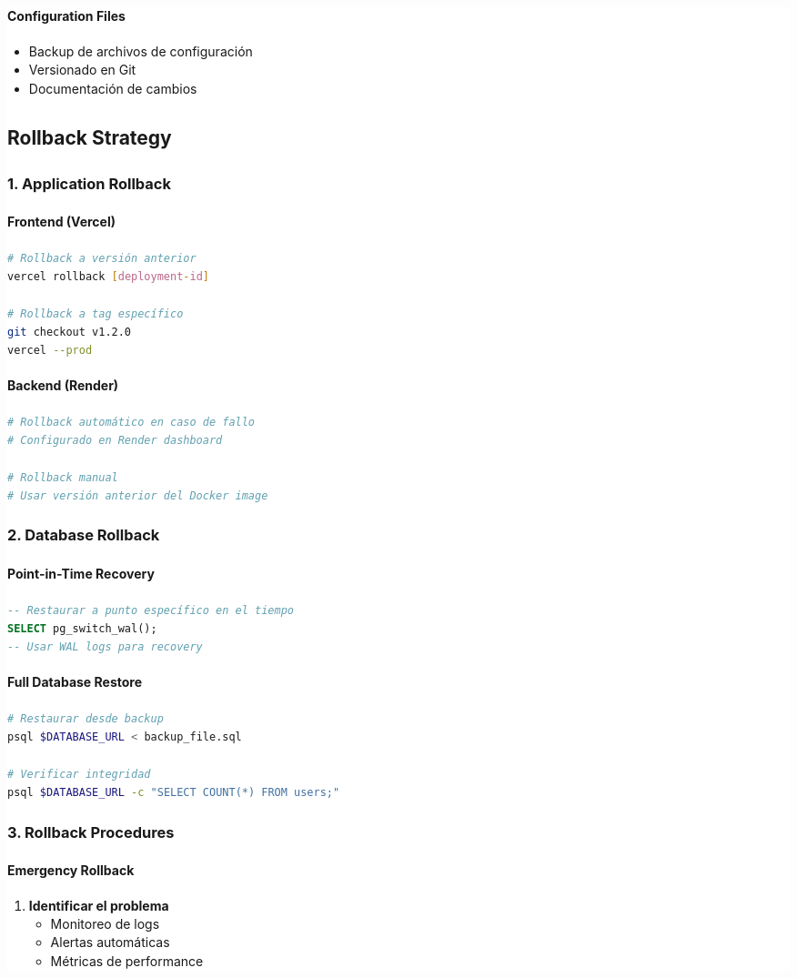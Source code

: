 #### Configuration Files
- Backup de archivos de configuración
- Versionado en Git
- Documentación de cambios

## Rollback Strategy

### 1. Application Rollback

#### Frontend (Vercel)
```bash
# Rollback a versión anterior
vercel rollback [deployment-id]

# Rollback a tag específico
git checkout v1.2.0
vercel --prod
```

#### Backend (Render)
```bash
# Rollback automático en caso de fallo
# Configurado en Render dashboard

# Rollback manual
# Usar versión anterior del Docker image
```

### 2. Database Rollback

#### Point-in-Time Recovery
```sql
-- Restaurar a punto específico en el tiempo
SELECT pg_switch_wal();
-- Usar WAL logs para recovery
```

#### Full Database Restore
```bash
# Restaurar desde backup
psql $DATABASE_URL < backup_file.sql

# Verificar integridad
psql $DATABASE_URL -c "SELECT COUNT(*) FROM users;"
```

### 3. Rollback Procedures

#### Emergency Rollback
1. **Identificar el problema**
   - Monitoreo de logs
   - Alertas automáticas
   - Métricas de performance
